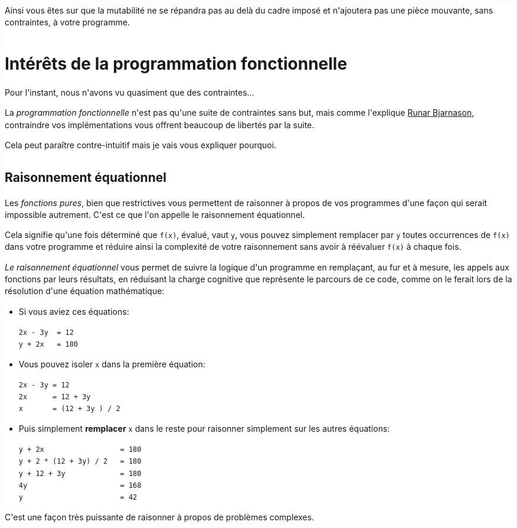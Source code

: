 Ainsi vous êtes sur que la mutabilité ne se répandra pas au delà du cadre imposé et n'ajoutera pas une pièce mouvante, sans contraintes, à votre programme.

# Intérêts de la programmation fonctionnelle

Pour l'instant, nous n'avons vu quasiment que des contraintes...

La _programmation fonctionnelle_ n'est pas qu'une suite de contraintes sans but, mais comme l'explique [Runar Bjarnason](https://www.youtube.com/watch?v=GqmsQeSzMdw), contraindre vos implémentations vous offrent beaucoup de libertés par la suite.

Cela peut paraître contre-intuitif mais je vais vous expliquer pourquoi.

## Raisonnement équationnel

Les _fonctions pures_, bien que restrictives vous permettent de raisonner à propos de vos programmes d'une façon qui serait impossible autrement. C'est ce que l'on appelle le raisonnement équationnel.

Cela signifie qu'une fois déterminé que `f(x)`, évalué, vaut `y`, vous pouvez simplement remplacer par `y` toutes occurrences de `f(x)` dans votre programme et réduire ainsi la complexité de votre raisonnement sans avoir à réévaluer `f(x)` à chaque fois.

_Le raisonnement équationnel_ vous permet de suivre la logique d'un programme en remplaçant, au fur et à mesure, les appels aux fonctions par leurs résultats, en réduisant la charge cognitive que représente le parcours de ce code, comme on le ferait lors de la résolution d'une équation mathématique:

- Si vous aviez ces équations:

    ```
    2x - 3y  = 12
    y + 2x   = 180
    ```

- Vous pouvez isoler `x` dans la première équation:

    ```
    2x - 3y = 12
    2x      = 12 + 3y
    x       = (12 + 3y ) / 2
    ```

- Puis simplement __remplacer__ `x` dans le reste pour raisonner simplement sur les autres équations:

    ```
    y + 2x                  = 180
    y + 2 * (12 + 3y) / 2   = 180
    y + 12 + 3y             = 180
    4y                      = 168
    y                       = 42
    ```

C'est une façon très puissante de raisonner à propos de problèmes complexes.
